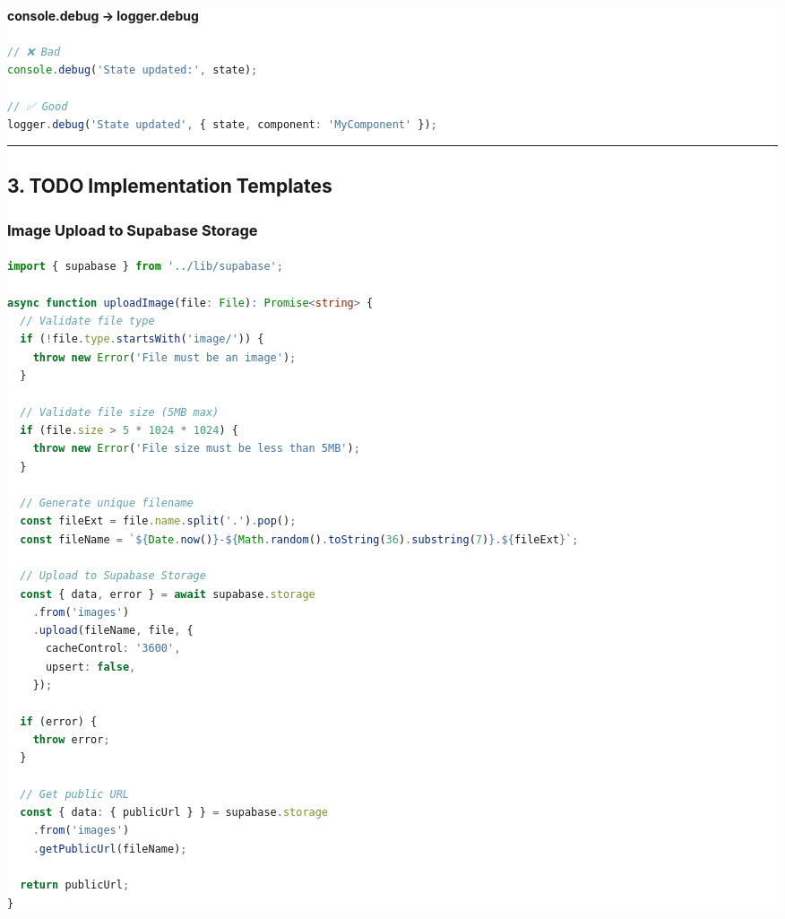 #### console.debug → logger.debug
```typescript
// ❌ Bad
console.debug('State updated:', state);

// ✅ Good
logger.debug('State updated', { state, component: 'MyComponent' });
```

---

## 3. TODO Implementation Templates

### Image Upload to Supabase Storage
```typescript
import { supabase } from '../lib/supabase';

async function uploadImage(file: File): Promise<string> {
  // Validate file type
  if (!file.type.startsWith('image/')) {
    throw new Error('File must be an image');
  }

  // Validate file size (5MB max)
  if (file.size > 5 * 1024 * 1024) {
    throw new Error('File size must be less than 5MB');
  }

  // Generate unique filename
  const fileExt = file.name.split('.').pop();
  const fileName = `${Date.now()}-${Math.random().toString(36).substring(7)}.${fileExt}`;

  // Upload to Supabase Storage
  const { data, error } = await supabase.storage
    .from('images')
    .upload(fileName, file, {
      cacheControl: '3600',
      upsert: false,
    });

  if (error) {
    throw error;
  }

  // Get public URL
  const { data: { publicUrl } } = supabase.storage
    .from('images')
    .getPublicUrl(fileName);

  return publicUrl;
}
```

